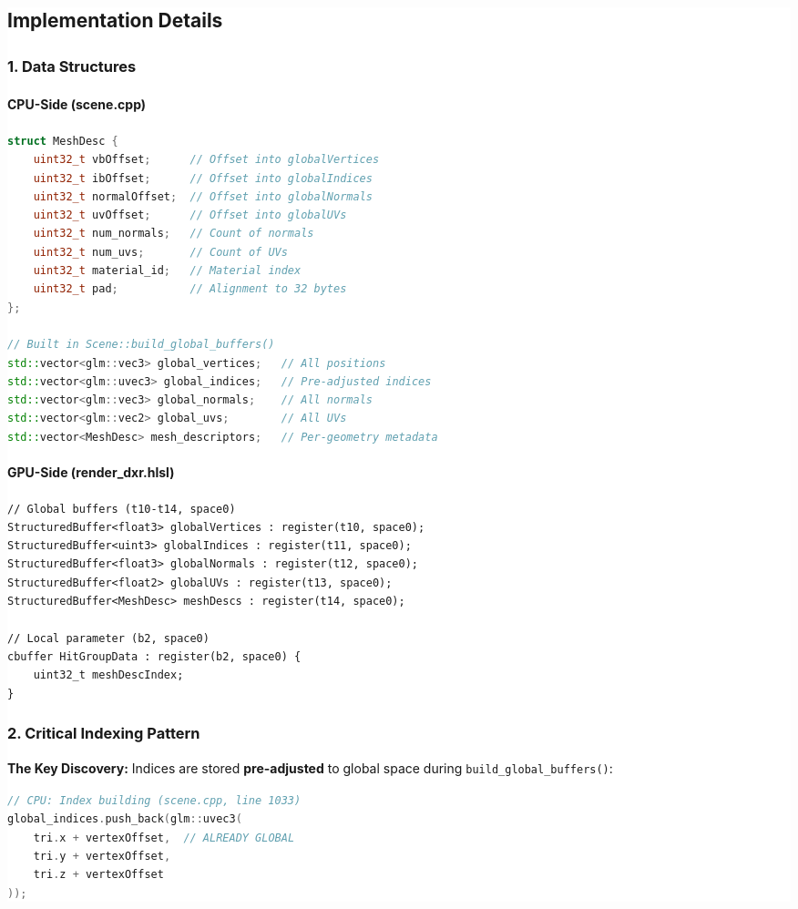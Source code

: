 
## Implementation Details

### 1. Data Structures

#### CPU-Side (scene.cpp)
```cpp
struct MeshDesc {
    uint32_t vbOffset;      // Offset into globalVertices
    uint32_t ibOffset;      // Offset into globalIndices  
    uint32_t normalOffset;  // Offset into globalNormals
    uint32_t uvOffset;      // Offset into globalUVs
    uint32_t num_normals;   // Count of normals
    uint32_t num_uvs;       // Count of UVs
    uint32_t material_id;   // Material index
    uint32_t pad;           // Alignment to 32 bytes
};

// Built in Scene::build_global_buffers()
std::vector<glm::vec3> global_vertices;   // All positions
std::vector<glm::uvec3> global_indices;   // Pre-adjusted indices
std::vector<glm::vec3> global_normals;    // All normals
std::vector<glm::vec2> global_uvs;        // All UVs
std::vector<MeshDesc> mesh_descriptors;   // Per-geometry metadata
```

#### GPU-Side (render_dxr.hlsl)
```hlsl
// Global buffers (t10-t14, space0)
StructuredBuffer<float3> globalVertices : register(t10, space0);
StructuredBuffer<uint3> globalIndices : register(t11, space0);
StructuredBuffer<float3> globalNormals : register(t12, space0);
StructuredBuffer<float2> globalUVs : register(t13, space0);
StructuredBuffer<MeshDesc> meshDescs : register(t14, space0);

// Local parameter (b2, space0)
cbuffer HitGroupData : register(b2, space0) {
    uint32_t meshDescIndex;
}
```

### 2. Critical Indexing Pattern

**The Key Discovery:**
Indices are stored **pre-adjusted** to global space during `build_global_buffers()`:

```cpp
// CPU: Index building (scene.cpp, line 1033)
global_indices.push_back(glm::uvec3(
    tri.x + vertexOffset,  // ALREADY GLOBAL
    tri.y + vertexOffset,
    tri.z + vertexOffset
));
```
